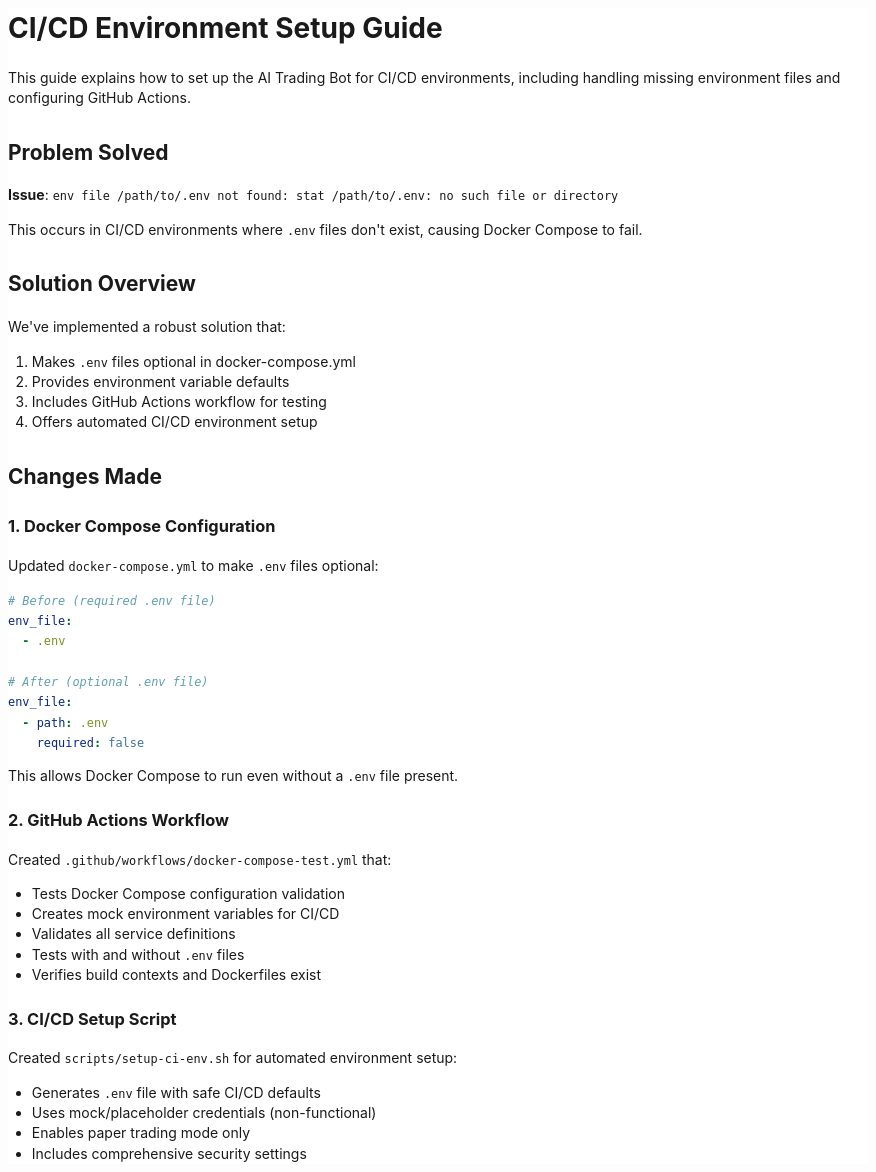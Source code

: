 # CI/CD Environment Setup Guide

This guide explains how to set up the AI Trading Bot for CI/CD environments, including handling missing environment files and configuring GitHub Actions.

## Problem Solved

**Issue**: `env file /path/to/.env not found: stat /path/to/.env: no such file or directory`

This occurs in CI/CD environments where `.env` files don't exist, causing Docker Compose to fail.

## Solution Overview

We've implemented a robust solution that:
1. Makes `.env` files optional in docker-compose.yml
2. Provides environment variable defaults
3. Includes GitHub Actions workflow for testing
4. Offers automated CI/CD environment setup

## Changes Made

### 1. Docker Compose Configuration

Updated `docker-compose.yml` to make `.env` files optional:

```yaml
# Before (required .env file)
env_file:
  - .env

# After (optional .env file)
env_file:
  - path: .env
    required: false
```

This allows Docker Compose to run even without a `.env` file present.

### 2. GitHub Actions Workflow

Created `.github/workflows/docker-compose-test.yml` that:
- Tests Docker Compose configuration validation
- Creates mock environment variables for CI/CD
- Validates all service definitions
- Tests with and without `.env` files
- Verifies build contexts and Dockerfiles exist

### 3. CI/CD Setup Script

Created `scripts/setup-ci-env.sh` for automated environment setup:
- Generates `.env` file with safe CI/CD defaults
- Uses mock/placeholder credentials (non-functional)
- Enables paper trading mode only
- Includes comprehensive security settings
